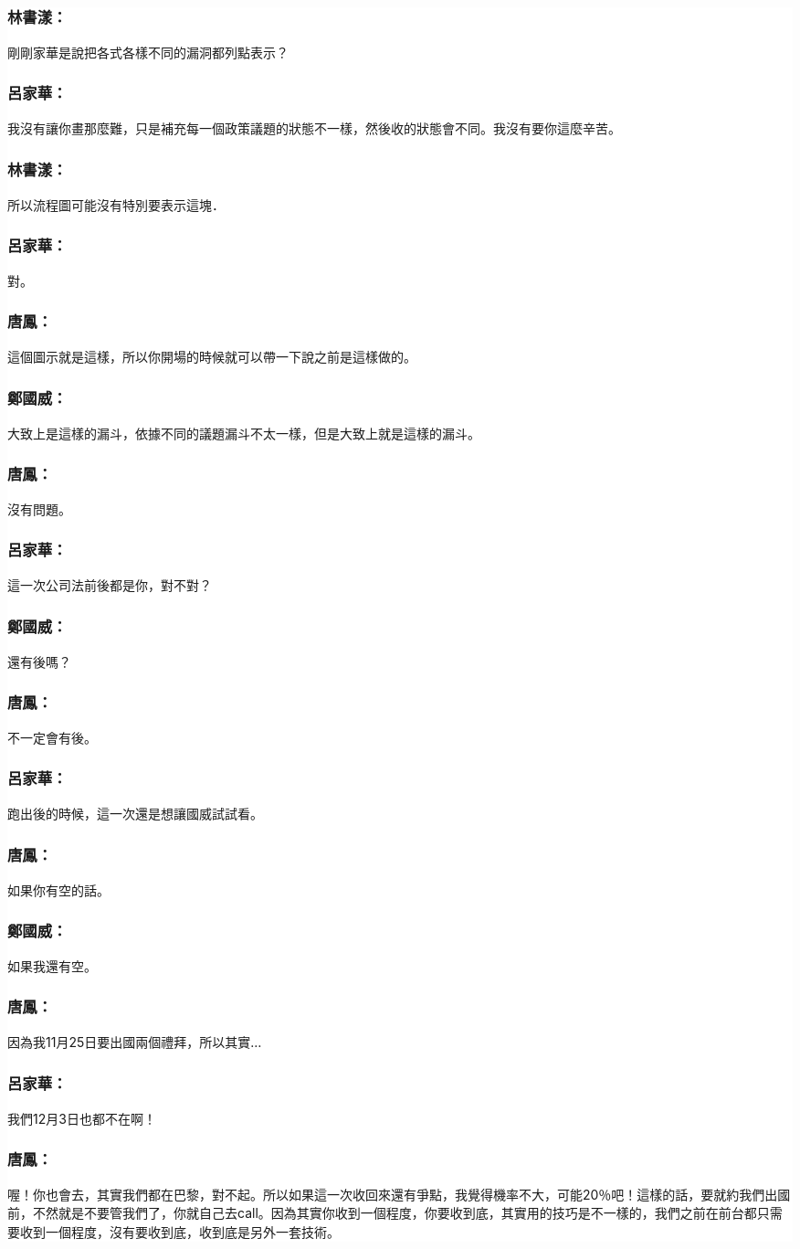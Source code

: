 ### 林書漾：
剛剛家華是說把各式各樣不同的漏洞都列點表示？

### 呂家華：
我沒有讓你畫那麼難，只是補充每一個政策議題的狀態不一樣，然後收的狀態會不同。我沒有要你這麼辛苦。

### 林書漾：
所以流程圖可能沒有特別要表示這塊．

### 呂家華：
對。

### 唐鳳：
這個圖示就是這樣，所以你開場的時候就可以帶一下說之前是這樣做的。

### 鄭國威：
大致上是這樣的漏斗，依據不同的議題漏斗不太一樣，但是大致上就是這樣的漏斗。

### 唐鳳：
沒有問題。

### 呂家華：
這一次公司法前後都是你，對不對？

### 鄭國威：
還有後嗎？

### 唐鳳：
不一定會有後。

### 呂家華：
跑出後的時候，這一次還是想讓國威試試看。

### 唐鳳：
如果你有空的話。

### 鄭國威：
如果我還有空。

### 唐鳳：
因為我11月25日要出國兩個禮拜，所以其實…

### 呂家華：
我們12月3日也都不在啊！

### 唐鳳：
喔！你也會去，其實我們都在巴黎，對不起。所以如果這一次收回來還有爭點，我覺得機率不大，可能20％吧！這樣的話，要就約我們出國前，不然就是不要管我們了，你就自己去call。因為其實你收到一個程度，你要收到底，其實用的技巧是不一樣的，我們之前在前台都只需要收到一個程度，沒有要收到底，收到底是另外一套技術。
